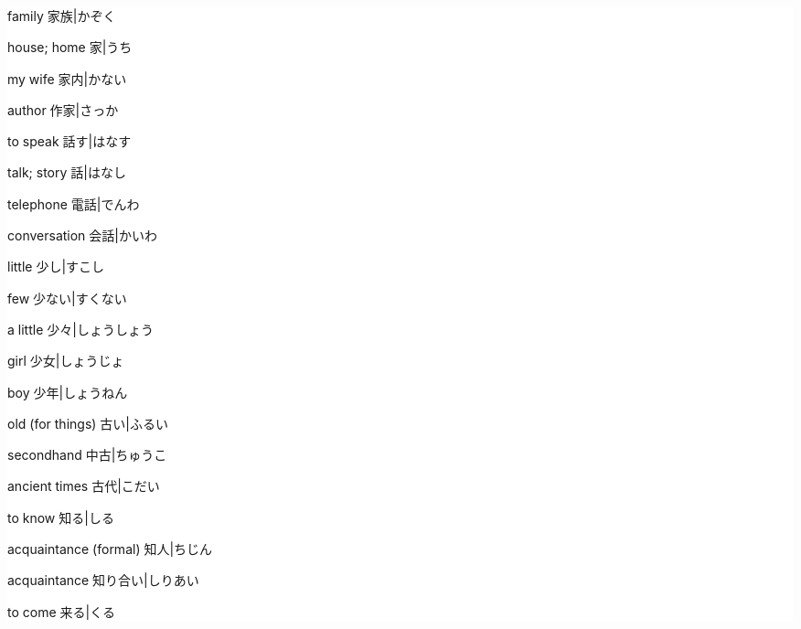 family
家族|かぞく

house; home
家|うち

my wife
家内|かない

author
作家|さっか

to speak
話す|はなす

talk; story
話|はなし

telephone
電話|でんわ

conversation
会話|かいわ

little
少し|すこし

few
少ない|すくない

a little
少々|しょうしょう

girl
少女|しょうじょ

boy
少年|しょうねん

old (for things)
古い|ふるい

secondhand
中古|ちゅうこ

ancient times
古代|こだい

to know
知る|しる

acquaintance (formal)
知人|ちじん

acquaintance
知り合い|しりあい

to come
来る|くる
